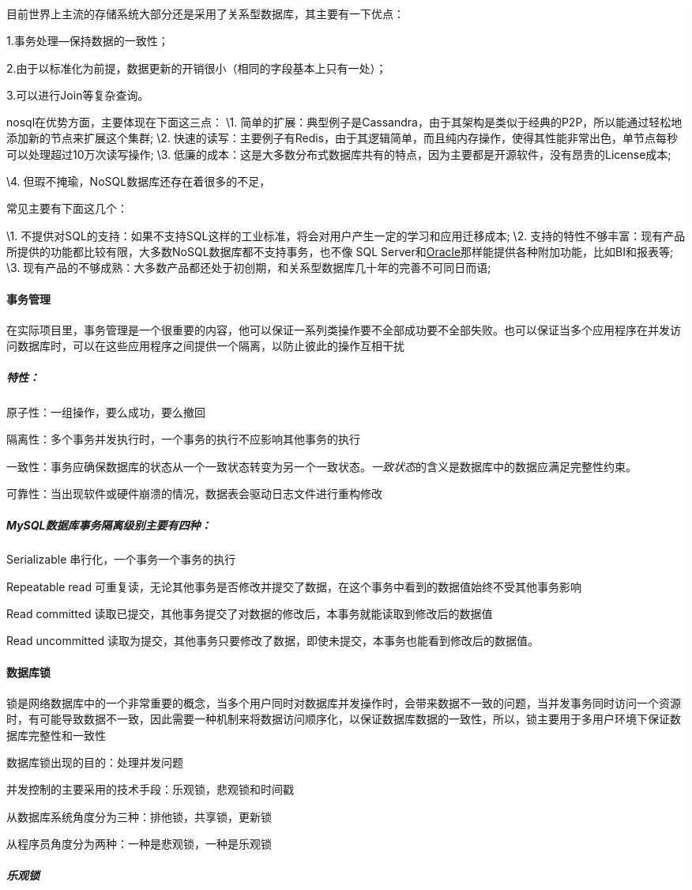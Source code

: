 目前世界上主流的存储系统大部分还是采用了关系型数据库，其主要有一下优点：

1.事务处理—保持数据的一致性；

2.由于以标准化为前提，数据更新的开销很小（相同的字段基本上只有一处）；

3.可以进行Join等复杂查询。

nosql在优势方面，主要体现在下面这三点： 
\1. 简单的扩展：典型例子是Cassandra，由于其架构是类似于经典的P2P，所以能通过轻松地添加新的节点来扩展这个集群; 
\2. 快速的读写：主要例子有Redis，由于其逻辑简单，而且纯内存操作，使得其性能非常出色，单节点每秒可以处理超过10万次读写操作; 
\3. 低廉的成本：这是大多数分布式数据库共有的特点，因为主要都是开源软件，没有昂贵的License成本; 

\4. 但瑕不掩瑜，NoSQL数据库还存在着很多的不足，

常见主要有下面这几个： 

\1. 不提供对SQL的支持：如果不支持SQL这样的工业标准，将会对用户产生一定的学习和应用迁移成本; 
\2. 支持的特性不够丰富：现有产品所提供的功能都比较有限，大多数NoSQL数据库都不支持事务，也不像 SQL Server和[Oracle](http://lib.csdn.net/base/oracle)那样能提供各种附加功能，比如BI和报表等; 
\3. 现有产品的不够成熟：大多数产品都还处于初创期，和关系型数据库几十年的完善不可同日而语;



#### 事务管理

在实际项目里，事务管理是一个很重要的内容，他可以保证一系列类操作要不全部成功要不全部失败。也可以保证当多个应用程序在并发访问数据库时，可以在这些应用程序之间提供一个隔离，以防止彼此的操作互相干扰

##### 特性：

原子性：一组操作，要么成功，要么撤回

隔离性：多个事务并发执行时，一个事务的执行不应影响其他事务的执行

一致性：事务应确保数据库的状态从一个一致状态转变为另一个一致状态。*一致状态*的含义是数据库中的数据应满足完整性约束。

可靠性：当出现软件或硬件崩溃的情况，数据表会驱动日志文件进行重构修改

##### MySQL数据库事务隔离级别主要有四种：

Serializable 串行化，一个事务一个事务的执行

Repeatable read 可重复读，无论其他事务是否修改并提交了数据，在这个事务中看到的数据值始终不受其他事务影响

Read committed 读取已提交，其他事务提交了对数据的修改后，本事务就能读取到修改后的数据值

Read uncommitted 读取为提交，其他事务只要修改了数据，即使未提交，本事务也能看到修改后的数据值。

#### 数据库锁

锁是网络数据库中的一个非常重要的概念，当多个用户同时对数据库并发操作时，会带来数据不一致的问题，当并发事务同时访问一个资源时，有可能导致数据不一致，因此需要一种机制来将数据访问顺序化，以保证数据库数据的一致性，所以，锁主要用于多用户环境下保证数据库完整性和一致性

数据库锁出现的目的：处理并发问题

并发控制的主要采用的技术手段：乐观锁，悲观锁和时间戳

从数据库系统角度分为三种：排他锁，共享锁，更新锁

从程序员角度分为两种：一种是悲观锁，一种是乐观锁

##### 乐观锁
